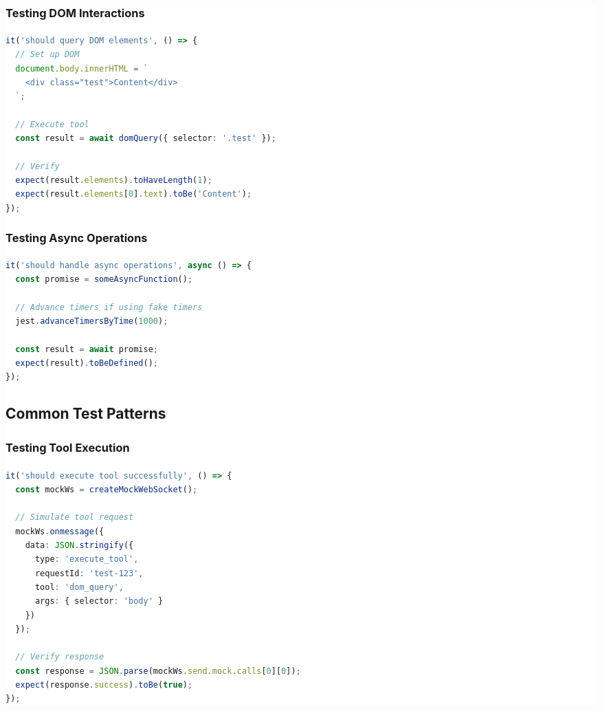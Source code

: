 ### Testing DOM Interactions

```typescript
it('should query DOM elements', () => {
  // Set up DOM
  document.body.innerHTML = `
    <div class="test">Content</div>
  `;
  
  // Execute tool
  const result = await domQuery({ selector: '.test' });
  
  // Verify
  expect(result.elements).toHaveLength(1);
  expect(result.elements[0].text).toBe('Content');
});
```

### Testing Async Operations

```typescript
it('should handle async operations', async () => {
  const promise = someAsyncFunction();
  
  // Advance timers if using fake timers
  jest.advanceTimersByTime(1000);
  
  const result = await promise;
  expect(result).toBeDefined();
});
```

## Common Test Patterns

### Testing Tool Execution

```typescript
it('should execute tool successfully', () => {
  const mockWs = createMockWebSocket();
  
  // Simulate tool request
  mockWs.onmessage({
    data: JSON.stringify({
      type: 'execute_tool',
      requestId: 'test-123',
      tool: 'dom_query',
      args: { selector: 'body' }
    })
  });
  
  // Verify response
  const response = JSON.parse(mockWs.send.mock.calls[0][0]);
  expect(response.success).toBe(true);
});
```
